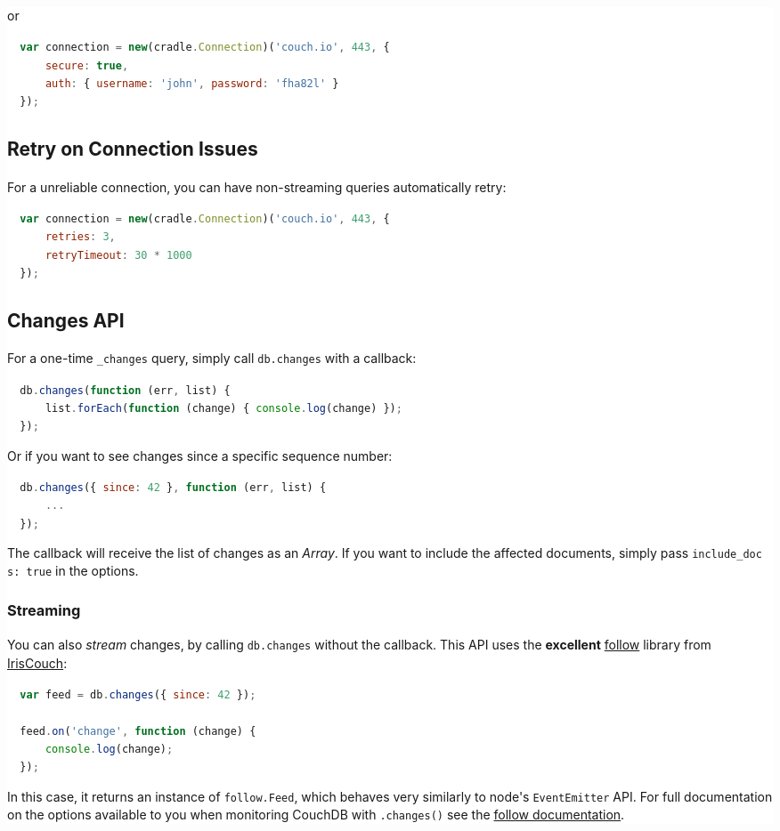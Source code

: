 or

``` js
  var connection = new(cradle.Connection)('couch.io', 443, {
      secure: true,
      auth: { username: 'john', password: 'fha82l' }
  });
```

Retry on Connection Issues
--------------------------

For a unreliable connection, you can have non-streaming queries automatically retry:

``` js
  var connection = new(cradle.Connection)('couch.io', 443, {
      retries: 3,
      retryTimeout: 30 * 1000
  });
```

Changes API
-----------

For a one-time `_changes` query, simply call `db.changes` with a callback:

``` js
  db.changes(function (err, list) {
      list.forEach(function (change) { console.log(change) });
  });
```

Or if you want to see changes since a specific sequence number:

``` js
  db.changes({ since: 42 }, function (err, list) {
      ...
  });
```

The callback will receive the list of changes as an *Array*. If you want to include
the affected documents, simply pass `include_docs: true` in the options.

### Streaming #

You can also *stream* changes, by calling `db.changes` without the callback. This API uses the **excellent** [follow][0] library from [IrisCouch][1]:

``` js
  var feed = db.changes({ since: 42 });

  feed.on('change', function (change) {
      console.log(change);
  });
```

In this case, it returns an instance of `follow.Feed`, which behaves very similarly to node's `EventEmitter` API. For full documentation on the options available to you when monitoring CouchDB with `.changes()` see the [follow documentation][0].


[0]: https://github.com/iriscouch/follow
[1]: http://iriscouch.com